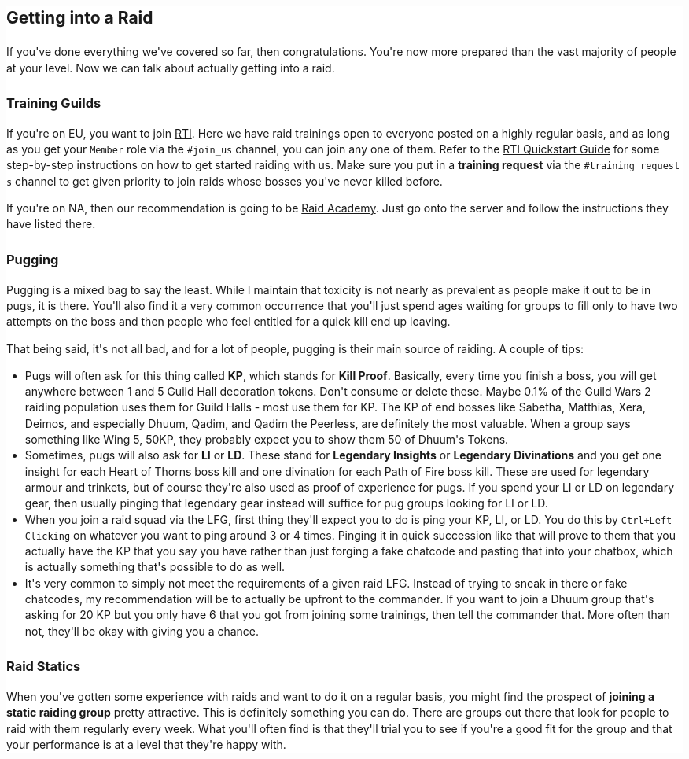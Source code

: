## Getting into a Raid
If you've done everything we've covered so far, then congratulations. You're now more prepared than the vast majority of people at your level. Now we can talk about actually getting into a raid.

### Training Guilds
If you're on EU, you want to join [RTI](https://discord.gg/rti). Here we have raid trainings open to everyone posted on a highly regular basis, and as long as you get your `Member` role via the `#join_us` channel, you can join any one of them. Refer to the [RTI Quickstart Guide](https://tinyurl.com/rtiquickstart) for some step-by-step instructions on how to get started raiding with us. Make sure you put in a **training request** via the `#training_requests` channel to get given priority to join raids whose bosses you've never killed before.

If you're on NA, then our recommendation is going to be [Raid Academy](https://discord.gg/gw2ra). Just go onto the server and follow the instructions they have listed there.

### Pugging
Pugging is a mixed bag to say the least. While I maintain that toxicity is not nearly as prevalent as people make it out to be in pugs, it is there. You'll also find it a very common occurrence that you'll just spend ages waiting for groups to fill only to have two attempts on the boss and then people who feel entitled for a quick kill end up leaving.

That being said, it's not all bad, and for a lot of people, pugging is their main source of raiding. A couple of tips:

* Pugs will often ask for this thing called **KP**, which stands for **Kill Proof**. Basically, every time you finish a boss, you will get anywhere between 1 and 5 Guild Hall decoration tokens. Don't consume or delete these. Maybe 0.1% of the Guild Wars 2 raiding population uses them for Guild Halls - most use them for KP. The KP of end bosses like Sabetha, Matthias, Xera, Deimos, and especially Dhuum, Qadim, and Qadim the Peerless, are definitely the most valuable. When a group says something like Wing 5, 50KP, they probably expect you to show them 50 of Dhuum's Tokens.
* Sometimes, pugs will also ask for **LI** or **LD**. These stand for **Legendary Insights** or **Legendary Divinations** and you get one insight for each Heart of Thorns boss kill and one divination for each Path of Fire boss kill. These are used for legendary armour and trinkets, but of course they're also used as proof of experience for pugs. If you spend your LI or LD on legendary gear, then usually pinging that legendary gear instead will suffice for pug groups looking for LI or LD.
* When you join a raid squad via the LFG, first thing they'll expect you to do is ping your KP, LI, or LD. You do this by `Ctrl+Left-Clicking` on whatever you want to ping around 3 or 4 times. Pinging it in quick succession like that will prove to them that you actually have the KP that you say you have rather than just forging a fake chatcode and pasting that into your chatbox, which is actually something that's possible to do as well.
* It's very common to simply not meet the requirements of a given raid LFG. Instead of trying to sneak in there or fake chatcodes, my recommendation will be to actually be upfront to the commander. If you want to join a Dhuum group that's asking for 20 KP but you only have 6 that you got from joining some trainings, then tell the commander that. More often than not, they'll be okay with giving you a chance.

### Raid Statics
When you've gotten some experience with raids and want to do it on a regular basis, you might find the prospect of **joining a static raiding group** pretty attractive. This is definitely something you can do. There are groups out there that look for people to raid with them regularly every week. What you'll often find is that they'll trial you to see if you're a good fit for the group and that your performance is at a level that they're happy with.
